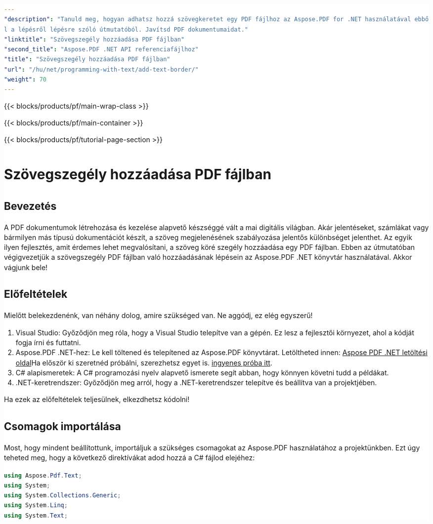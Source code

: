 ```yaml
---
"description": "Tanuld meg, hogyan adhatsz hozzá szövegkeretet egy PDF fájlhoz az Aspose.PDF for .NET használatával ebből a lépésről lépésre szóló útmutatóból. Javítsd PDF dokumentumaidat."
"linktitle": "Szövegszegély hozzáadása PDF fájlban"
"second_title": "Aspose.PDF .NET API referenciafájlhoz"
"title": "Szövegszegély hozzáadása PDF fájlban"
"url": "/hu/net/programming-with-text/add-text-border/"
"weight": 70
---
```


{{< blocks/products/pf/main-wrap-class >}}

{{< blocks/products/pf/main-container >}}

{{< blocks/products/pf/tutorial-page-section >}}

# Szövegszegély hozzáadása PDF fájlban

## Bevezetés

A PDF dokumentumok létrehozása és kezelése alapvető készséggé vált a mai digitális világban. Akár jelentéseket, számlákat vagy bármilyen más típusú dokumentációt készít, a szöveg megjelenésének szabályozása jelentős különbséget jelenthet. Az egyik ilyen fejlesztés, amit érdemes lehet megvalósítani, a szöveg köré szegély hozzáadása egy PDF fájlban. Ebben az útmutatóban végigvezetjük a szövegszegély PDF fájlban való hozzáadásának lépésein az Aspose.PDF .NET könyvtár használatával. Akkor vágjunk bele!

## Előfeltételek

Mielőtt belekezdenénk, van néhány dolog, amire szükséged van. Ne aggódj, ez elég egyszerű!

1. Visual Studio: Győződjön meg róla, hogy a Visual Studio telepítve van a gépén. Ez lesz a fejlesztői környezet, ahol a kódját fogja írni és futtatni.
2. Aspose.PDF .NET-hez: Le kell töltened és telepítened az Aspose.PDF könyvtárat. Letöltheted innen: [Aspose PDF .NET letöltési oldal](https://releases.aspose.com/pdf/net/)Ha először ki szeretnéd próbálni, szerezhetsz egyet is. [ingyenes próba itt](https://releases.aspose.com/).
3. C# alapismeretek: A C# programozási nyelv alapvető ismerete segít abban, hogy könnyen követni tudd a példákat.
4. .NET-keretrendszer: Győződjön meg arról, hogy a .NET-keretrendszer telepítve és beállítva van a projektjében.

Ha ezek az előfeltételek teljesülnek, elkezdhetsz kódolni!

## Csomagok importálása

Most, hogy mindent beállítottunk, importáljuk a szükséges csomagokat az Aspose.PDF használatához a projektünkben. Ezt úgy teheted meg, hogy a következő direktívákat adod hozzá a C# fájlod elejéhez:

```csharp
using Aspose.Pdf.Text;
using System;
using System.Collections.Generic;
using System.Linq;
using System.Text;

```
